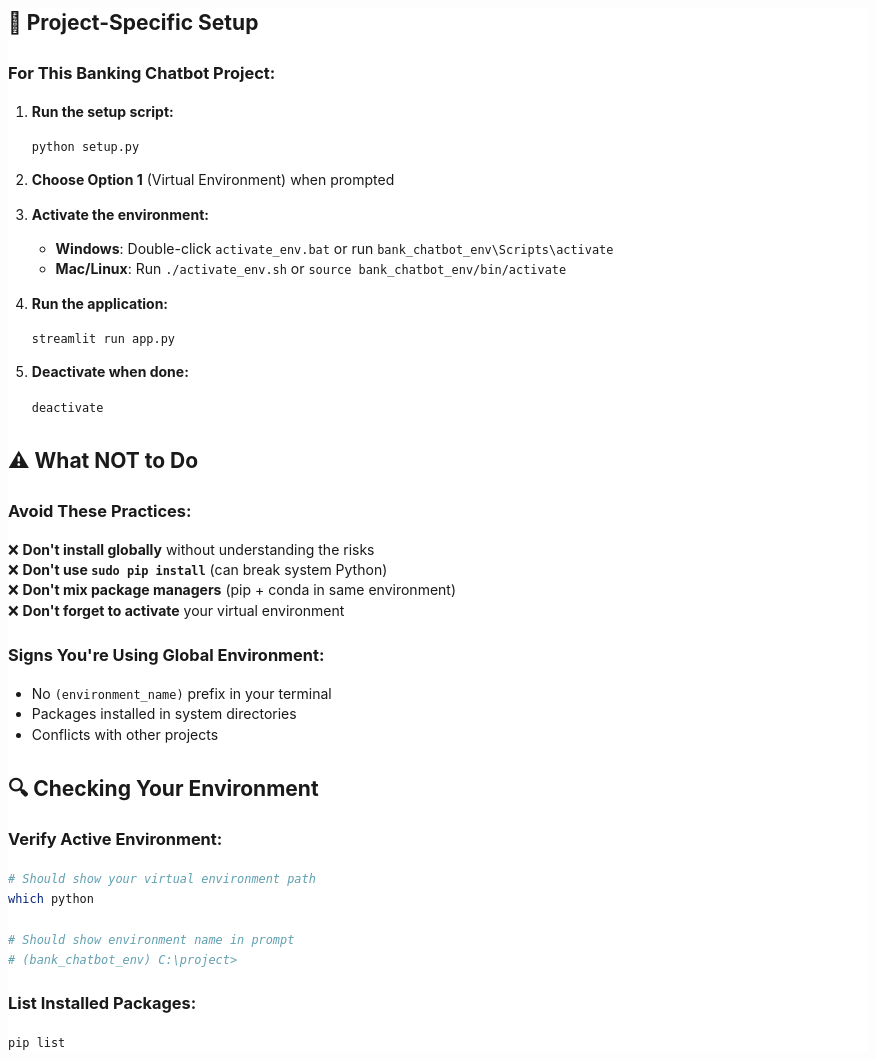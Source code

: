 ## 🔧 **Project-Specific Setup**

### **For This Banking Chatbot Project:**

1. **Run the setup script:**
   ```bash
   python setup.py
   ```

2. **Choose Option 1** (Virtual Environment) when prompted

3. **Activate the environment:**
   - **Windows**: Double-click `activate_env.bat` or run `bank_chatbot_env\Scripts\activate`
   - **Mac/Linux**: Run `./activate_env.sh` or `source bank_chatbot_env/bin/activate`

4. **Run the application:**
   ```bash
   streamlit run app.py
   ```

5. **Deactivate when done:**
   ```bash
   deactivate
   ```

## ⚠️ **What NOT to Do**

### **Avoid These Practices:**
❌ **Don't install globally** without understanding the risks  
❌ **Don't use `sudo pip install`** (can break system Python)  
❌ **Don't mix package managers** (pip + conda in same environment)  
❌ **Don't forget to activate** your virtual environment  

### **Signs You're Using Global Environment:**
- No `(environment_name)` prefix in your terminal
- Packages installed in system directories
- Conflicts with other projects

## 🔍 **Checking Your Environment**

### **Verify Active Environment:**
```bash
# Should show your virtual environment path
which python

# Should show environment name in prompt
# (bank_chatbot_env) C:\project>
```

### **List Installed Packages:**
```bash
pip list
```
